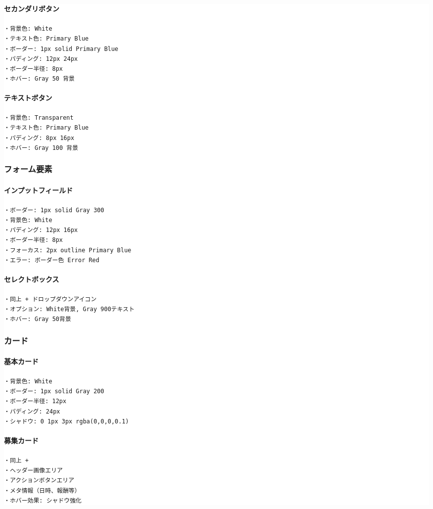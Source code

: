 #### セカンダリボタン
```
・背景色: White
・テキスト色: Primary Blue
・ボーダー: 1px solid Primary Blue
・パディング: 12px 24px
・ボーダー半径: 8px
・ホバー: Gray 50 背景
```

#### テキストボタン
```
・背景色: Transparent
・テキスト色: Primary Blue
・パディング: 8px 16px
・ホバー: Gray 100 背景
```

### フォーム要素

#### インプットフィールド
```
・ボーダー: 1px solid Gray 300
・背景色: White
・パディング: 12px 16px
・ボーダー半径: 8px
・フォーカス: 2px outline Primary Blue
・エラー: ボーダー色 Error Red
```

#### セレクトボックス
```
・同上 + ドロップダウンアイコン
・オプション: White背景, Gray 900テキスト
・ホバー: Gray 50背景
```

### カード

#### 基本カード
```
・背景色: White
・ボーダー: 1px solid Gray 200
・ボーダー半径: 12px
・パディング: 24px
・シャドウ: 0 1px 3px rgba(0,0,0,0.1)
```

#### 募集カード
```
・同上 + 
・ヘッダー画像エリア
・アクションボタンエリア
・メタ情報（日時、報酬等）
・ホバー効果: シャドウ強化
```
